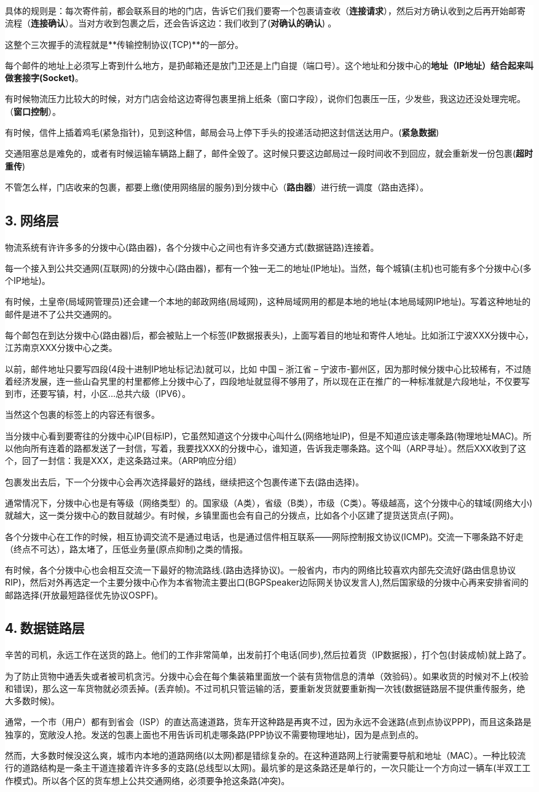具体的规则是：每次寄件前，都会联系目的地的门店，告诉它们我们要寄一个包裹请查收（**连接请求**），然后对方确认收到之后再开始邮寄流程（**连接确认**）。当对方收到包裹之后，还会告诉这边：我们收到了(**对确认的确认**) 。

这整个三次握手的流程就是**传输控制协议(TCP)**的一部分。

 

每个邮件的地址上必须写上寄到什么地方，是扔邮箱还是放门卫还是上门自提（端口号）。这个地址和分拨中心的**地址（IP地址）**结合起来叫做**套接字(Socket)**。

 

有时候物流压力比较大的时候，对方门店会给这边寄得包裹里捎上纸条（窗口字段），说你们包裹压一压，少发些，我这边还没处理完呢。（**窗口控制**）。

有时候，信件上插着鸡毛(紧急指针)，见到这种信，邮局会马上停下手头的投递活动把这封信送达用户。(**紧急数据**)

交通阻塞总是难免的，或者有时候运输车辆路上翻了，邮件全毁了。这时候只要这边邮局过一段时间收不到回应，就会重新发一份包裹(**超时重传**)

不管怎么样，门店收来的包裹，都要上缴(使用网络层的服务)到分拨中心（**路由器**）进行统一调度（路由选择）。

 

## 3. 网络层

物流系统有许许多多的分拨中心(路由器)，各个分拨中心之间也有许多交通方式(数据链路)连接着。

每一个接入到公共交通网(互联网)的分拨中心(路由器)，都有一个独一无二的地址(IP地址)。当然，每个城镇(主机)也可能有多个分拨中心(多个IP地址)。

有时候，土皇帝(局域网管理员)还会建一个本地的邮政网络(局域网)，这种局域网用的都是本地的地址(本地局域网IP地址)。写着这种地址的邮件是进不了公共交通网的。

每个邮包在到达分拨中心(路由器)后，都会被贴上一个标签(IP数据报表头)，上面写着目的地址和寄件人地址。比如浙江宁波XXX分拨中心，江苏南京XXX分拨中心之类。

以前，邮件地址只要写四段(4段十进制IP地址标记法)就可以，比如 中国 – 浙江省 – 宁波市-鄞州区，因为那时候分拨中心比较稀有，不过随着经济发展，连一些山旮旯里的村里都修上分拨中心了，四段地址就显得不够用了，所以现在正在推广的一种标准就是六段地址，不仅要写到市，还要写镇，村，小区…总共六级（IPV6）。

当然这个包裹的标签上的内容还有很多。

当分拨中心看到要寄往的分拨中心IP(目标IP)，它虽然知道这个分拨中心叫什么(网络地址IP)，但是不知道应该走哪条路(物理地址MAC)。所以他向所有连着的路都发送了一封信，写着，我要找XXX的分拨中心，谁知道，告诉我走哪条路。这个叫（ARP寻址）。然后XXX收到了这个，回了一封信：我是XXX，走这条路过来。（ARP响应分组）

包裹发出去后，下一个分拨中心会再次选择最好的路线，继续把这个包裹传递下去(路由选择)。

通常情况下，分拨中心也是有等级（网络类型）的。国家级（A类），省级（B类），市级（C类）。等级越高，这个分拨中心的辖域(网络大小)就越大，这一类分拨中心的数目就越少。有时候，乡镇里面也会有自己的分拨点，比如各个小区建了提货送货点(子网)。

各个分拨中心在工作的时候，相互协调交流不是通过电话，也是通过信件相互联系——网际控制报文协议(ICMP)。交流一下哪条路不好走（终点不可达），路太堵了，压低业务量(原点抑制)之类的情报。

有时候，各个分拨中心也会相互交流一下最好的物流路线.(路由选择协议)。一般省内，市内的网络比较喜欢内部先交流好(路由信息协议RIP)，然后对外再选定一个主要分拨中心作为本省物流主要出口(BGPSpeaker边际网关协议发言人),然后国家级的分拨中心再来安排省间的邮路选择(开放最短路径优先协议OSPF)。

 

## 4. 数据链路层

辛苦的司机，永远工作在送货的路上。他们的工作非常简单，出发前打个电话(同步),然后拉着货（IP数据报），打个包(封装成帧)就上路了。

为了防止货物中通丢失或者被司机贪污。分拨中心会在每个集装箱里面放一个装有货物信息的清单（效验码）。如果收货的时候对不上(校验和错误)，那么这一车货物就必须丢掉。(丢弃帧)。不过司机只管运输的活，要重新发货就要重新掏一次钱(数据链路层不提供重传服务，绝大多数时候)。

通常，一个市（用户）都有到省会（ISP）的直达高速道路，货车开这种路是再爽不过，因为永远不会迷路(点到点协议PPP)，而且这条路是独享的，宽敞没人抢。发送的包裹上面也不用告诉司机走哪条路(PPP协议不需要物理地址)，因为是点到点的。

然而，大多数时候没这么爽，城市内本地的道路网络(以太网)都是错综复杂的。在这种道路网上行驶需要导航和地址（MAC）。一种比较流行的道路结构是一条主干道连接着许许多多的支路(总线型以太网)。最坑爹的是这条路还是单行的，一次只能让一个方向过一辆车(半双工工作模式)。所以各个区的货车想上公共交通网络，必须要争抢这条路(冲突)。
